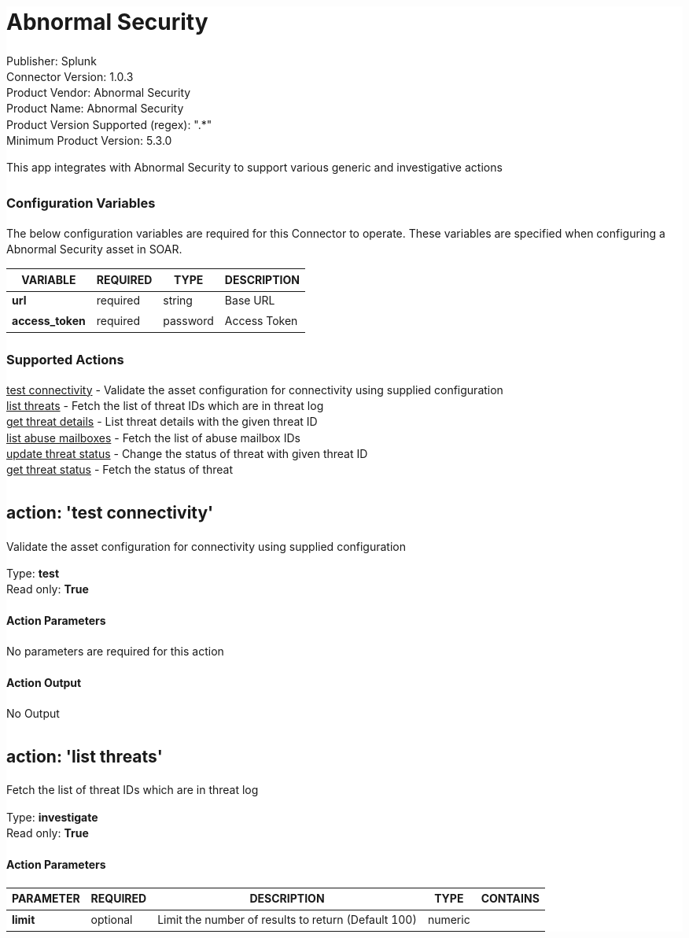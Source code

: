 [comment]: # "Auto-generated SOAR connector documentation"
# Abnormal Security

Publisher: Splunk  
Connector Version: 1.0.3  
Product Vendor: Abnormal Security  
Product Name: Abnormal Security  
Product Version Supported (regex): ".\*"  
Minimum Product Version: 5.3.0  

This app integrates with Abnormal Security to support various generic and investigative actions

### Configuration Variables
The below configuration variables are required for this Connector to operate.  These variables are specified when configuring a Abnormal Security asset in SOAR.

VARIABLE | REQUIRED | TYPE | DESCRIPTION
-------- | -------- | ---- | -----------
**url** |  required  | string | Base URL
**access_token** |  required  | password | Access Token

### Supported Actions  
[test connectivity](#action-test-connectivity) - Validate the asset configuration for connectivity using supplied configuration  
[list threats](#action-list-threats) - Fetch the list of threat IDs which are in threat log  
[get threat details](#action-get-threat-details) - List threat details with the given threat ID  
[list abuse mailboxes](#action-list-abuse-mailboxes) - Fetch the list of abuse mailbox IDs  
[update threat status](#action-update-threat-status) - Change the status of threat with given threat ID  
[get threat status](#action-get-threat-status) - Fetch the status of threat  

## action: 'test connectivity'
Validate the asset configuration for connectivity using supplied configuration

Type: **test**  
Read only: **True**

#### Action Parameters
No parameters are required for this action

#### Action Output
No Output  

## action: 'list threats'
Fetch the list of threat IDs which are in threat log

Type: **investigate**  
Read only: **True**

#### Action Parameters
PARAMETER | REQUIRED | DESCRIPTION | TYPE | CONTAINS
--------- | -------- | ----------- | ---- | --------
**limit** |  optional  | Limit the number of results to return (Default 100) | numeric | 
